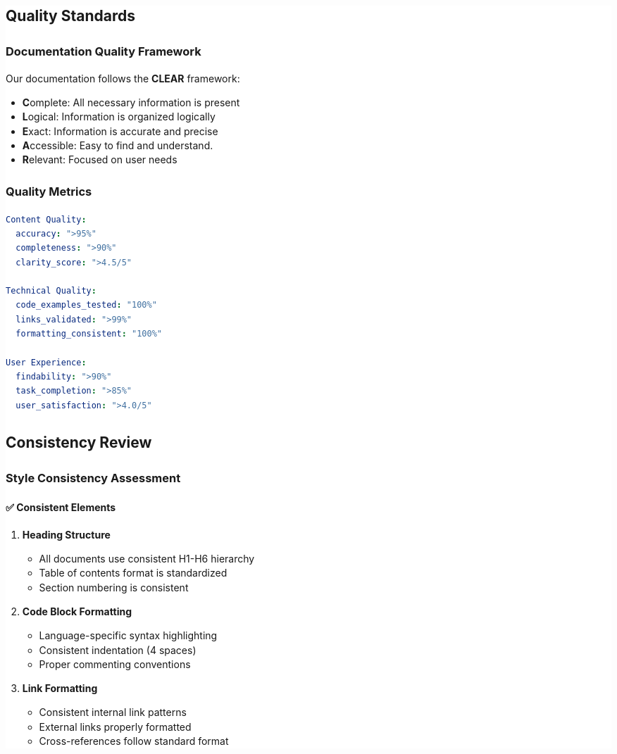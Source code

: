 ## Quality Standards

### Documentation Quality Framework

Our documentation follows the **CLEAR** framework:

- **C**omplete: All necessary information is present
- **L**ogical: Information is organized logically
- **E**xact: Information is accurate and precise
- **A**ccessible: Easy to find and understand.
- **R**elevant: Focused on user needs

### Quality Metrics

```yaml
Content Quality:
  accuracy: ">95%"
  completeness: ">90%"
  clarity_score: ">4.5/5"

Technical Quality:
  code_examples_tested: "100%"
  links_validated: ">99%"
  formatting_consistent: "100%"

User Experience:
  findability: ">90%"
  task_completion: ">85%"
  user_satisfaction: ">4.0/5"
```

## Consistency Review

### Style Consistency Assessment

#### ✅ **Consistent Elements**

1. **Heading Structure**
   - All documents use consistent H1-H6 hierarchy
   - Table of contents format is standardized
   - Section numbering is consistent

2. **Code Block Formatting**
   - Language-specific syntax highlighting
   - Consistent indentation (4 spaces)
   - Proper commenting conventions

3. **Link Formatting**
   - Consistent internal link patterns
   - External links properly formatted
   - Cross-references follow standard format
